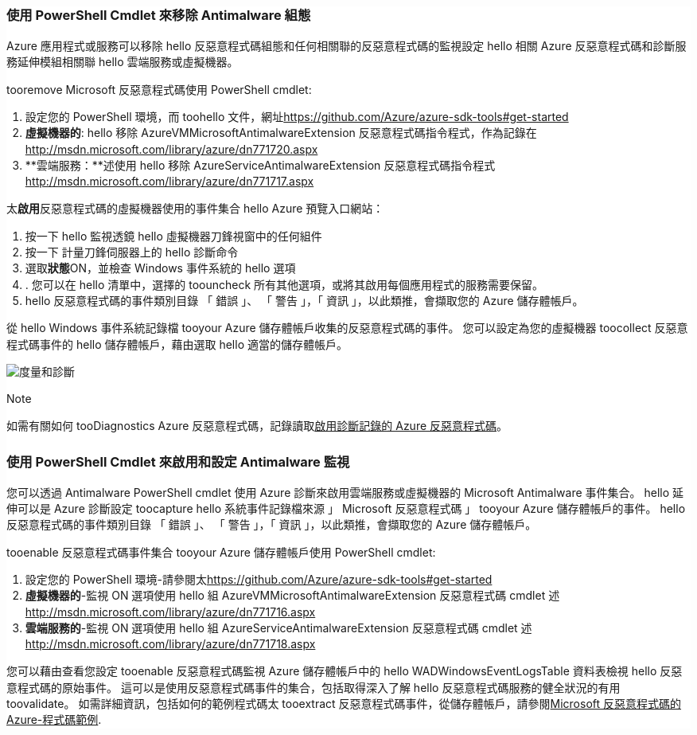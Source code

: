 ### <a name="remove-antimalware-configuration-using-powershell-cmdlets"></a>使用 PowerShell Cmdlet 來移除 Antimalware 組態
Azure 應用程式或服務可以移除 hello 反惡意程式碼組態和任何相關聯的反惡意程式碼的監視設定 hello 相關 Azure 反惡意程式碼和診斷服務延伸模組相關聯 hello 雲端服務或虛擬機器。

tooremove Microsoft 反惡意程式碼使用 PowerShell cmdlet:

1. 設定您的 PowerShell 環境，而 toohello 文件，網址<https://github.com/Azure/azure-sdk-tools#get-started>
2. **虛擬機器的**: hello 移除 AzureVMMicrosoftAntimalwareExtension 反惡意程式碼指令程式，作為記錄在<http://msdn.microsoft.com/library/azure/dn771720.aspx>
3. **雲端服務：**述使用 hello 移除 AzureServiceAntimalwareExtension 反惡意程式碼指令程式<http://msdn.microsoft.com/library/azure/dn771717.aspx>

太**啟用**反惡意程式碼的虛擬機器使用的事件集合 hello Azure 預覽入口網站：

1. 按一下 hello 監視透鏡 hello 虛擬機器刀鋒視窗中的任何組件
2. 按一下 計量刀鋒伺服器上的 hello 診斷命令
3. 選取**狀態**ON，並檢查 Windows 事件系統的 hello 選項
4. . 您可以在 hello 清單中，選擇的 toouncheck 所有其他選項，或將其啟用每個應用程式的服務需要保留。
5. hello 反惡意程式碼的事件類別目錄 「 錯誤 」、 「 警告 」，「 資訊 」，以此類推，會擷取您的 Azure 儲存體帳戶。

從 hello Windows 事件系統記錄檔 tooyour Azure 儲存體帳戶收集的反惡意程式碼的事件。 您可以設定為您的虛擬機器 toocollect 反惡意程式碼事件的 hello 儲存體帳戶，藉由選取 hello 適當的儲存體帳戶。

![度量和診斷](./media/azure-security-antimalware/sec-azantimal-fig8.PNG)

> [!NOTE]
> 如需有關如何 tooDiagnostics Azure 反惡意程式碼，記錄讀取[啟用診斷記錄的 Azure 反惡意程式碼](https://blogs.msdn.microsoft.com/azuresecurity/2016/04/19/enabling-diagnostics-logging-for-azure-antimalware/)。
>
>

### <a name="enable-and-configure-antimalware-monitoring-using-powershell-cmdlets"></a>使用 PowerShell Cmdlet 來啟用和設定 Antimalware 監視
您可以透過 Antimalware PowerShell cmdlet 使用 Azure 診斷來啟用雲端服務或虛擬機器的 Microsoft Antimalware 事件集合。 hello 延伸可以是 Azure 診斷設定 toocapture hello 系統事件記錄檔來源 」 Microsoft 反惡意程式碼 」 tooyour Azure 儲存體帳戶的事件。 hello 反惡意程式碼的事件類別目錄 「 錯誤 」、 「 警告 」，「 資訊 」，以此類推，會擷取您的 Azure 儲存體帳戶。

tooenable 反惡意程式碼事件集合 tooyour Azure 儲存體帳戶使用 PowerShell cmdlet:

1. 設定您的 PowerShell 環境-請參閱太<https://github.com/Azure/azure-sdk-tools#get-started>
2. **虛擬機器的**-監視 ON 選項使用 hello 組 AzureVMMicrosoftAntimalwareExtension 反惡意程式碼 cmdlet 述<http://msdn.microsoft.com/library/azure/dn771716.aspx>
3. **雲端服務的**-監視 ON 選項使用 hello 組 AzureServiceAntimalwareExtension 反惡意程式碼 cmdlet 述<http://msdn.microsoft.com/library/azure/dn771718.aspx>

您可以藉由查看您設定 tooenable 反惡意程式碼監視 Azure 儲存體帳戶中的 hello WADWindowsEventLogsTable 資料表檢視 hello 反惡意程式碼的原始事件。 這可以是使用反惡意程式碼事件的集合，包括取得深入了解 hello 反惡意程式碼服務的健全狀況的有用 toovalidate。 如需詳細資訊，包括如何的範例程式碼太 tooextract 反惡意程式碼事件，從儲存體帳戶，請參閱[Microsoft 反惡意程式碼的 Azure-程式碼範例](http://aka.ms/amazsamples "Microsoft 反惡意程式碼的 Azure-的程式碼範例").
